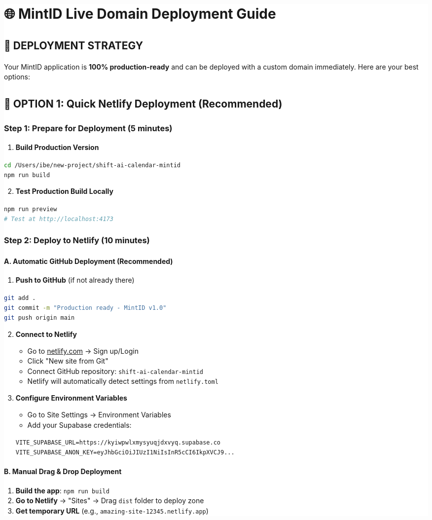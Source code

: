 # 🌐 MintID Live Domain Deployment Guide

## 🎯 **DEPLOYMENT STRATEGY**

Your MintID application is **100% production-ready** and can be deployed with a custom domain immediately. Here are your best options:

## 🚀 **OPTION 1: Quick Netlify Deployment (Recommended)**

### Step 1: Prepare for Deployment (5 minutes)

1. **Build Production Version**
```bash
cd /Users/ibe/new-project/shift-ai-calendar-mintid
npm run build
```

2. **Test Production Build Locally**
```bash
npm run preview
# Test at http://localhost:4173
```

### Step 2: Deploy to Netlify (10 minutes)

#### A. **Automatic GitHub Deployment** (Recommended)
1. **Push to GitHub** (if not already there)
```bash
git add .
git commit -m "Production ready - MintID v1.0"
git push origin main
```

2. **Connect to Netlify**
   - Go to [netlify.com](https://netlify.com) → Sign up/Login
   - Click "New site from Git"
   - Connect GitHub repository: `shift-ai-calendar-mintid`
   - Netlify will automatically detect settings from `netlify.toml`

3. **Configure Environment Variables**
   - Go to Site Settings → Environment Variables
   - Add your Supabase credentials:
   ```
   VITE_SUPABASE_URL=https://kyiwpwlxmysyuqjdxvyq.supabase.co
   VITE_SUPABASE_ANON_KEY=eyJhbGciOiJIUzI1NiIsInR5cCI6IkpXVCJ9...
   ```

#### B. **Manual Drag & Drop Deployment**
1. **Build the app**: `npm run build`
2. **Go to Netlify** → "Sites" → Drag `dist` folder to deploy zone
3. **Get temporary URL** (e.g., `amazing-site-12345.netlify.app`)
